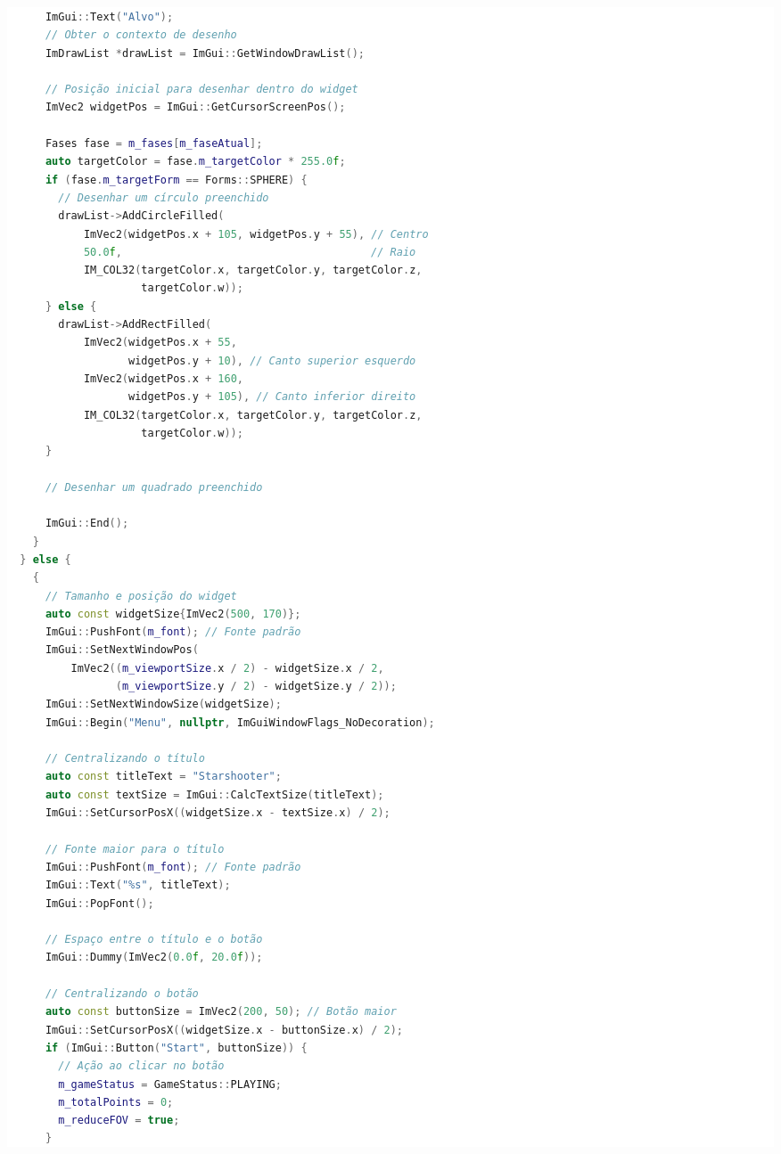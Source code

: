 ```cpp
      ImGui::Text("Alvo");
      // Obter o contexto de desenho
      ImDrawList *drawList = ImGui::GetWindowDrawList();

      // Posição inicial para desenhar dentro do widget
      ImVec2 widgetPos = ImGui::GetCursorScreenPos();

      Fases fase = m_fases[m_faseAtual];
      auto targetColor = fase.m_targetColor * 255.0f;
      if (fase.m_targetForm == Forms::SPHERE) {
        // Desenhar um círculo preenchido
        drawList->AddCircleFilled(
            ImVec2(widgetPos.x + 105, widgetPos.y + 55), // Centro
            50.0f,                                       // Raio
            IM_COL32(targetColor.x, targetColor.y, targetColor.z,
                     targetColor.w));
      } else {
        drawList->AddRectFilled(
            ImVec2(widgetPos.x + 55,
                   widgetPos.y + 10), // Canto superior esquerdo
            ImVec2(widgetPos.x + 160,
                   widgetPos.y + 105), // Canto inferior direito
            IM_COL32(targetColor.x, targetColor.y, targetColor.z,
                     targetColor.w));
      }

      // Desenhar um quadrado preenchido

      ImGui::End();
    }
  } else {
    {
      // Tamanho e posição do widget
      auto const widgetSize{ImVec2(500, 170)};
      ImGui::PushFont(m_font); // Fonte padrão
      ImGui::SetNextWindowPos(
          ImVec2((m_viewportSize.x / 2) - widgetSize.x / 2,
                 (m_viewportSize.y / 2) - widgetSize.y / 2));
      ImGui::SetNextWindowSize(widgetSize);
      ImGui::Begin("Menu", nullptr, ImGuiWindowFlags_NoDecoration);

      // Centralizando o título
      auto const titleText = "Starshooter";
      auto const textSize = ImGui::CalcTextSize(titleText);
      ImGui::SetCursorPosX((widgetSize.x - textSize.x) / 2);

      // Fonte maior para o título
      ImGui::PushFont(m_font); // Fonte padrão
      ImGui::Text("%s", titleText);
      ImGui::PopFont();

      // Espaço entre o título e o botão
      ImGui::Dummy(ImVec2(0.0f, 20.0f));

      // Centralizando o botão
      auto const buttonSize = ImVec2(200, 50); // Botão maior
      ImGui::SetCursorPosX((widgetSize.x - buttonSize.x) / 2);
      if (ImGui::Button("Start", buttonSize)) {
        // Ação ao clicar no botão
        m_gameStatus = GameStatus::PLAYING;
        m_totalPoints = 0;
        m_reduceFOV = true;
      }
```